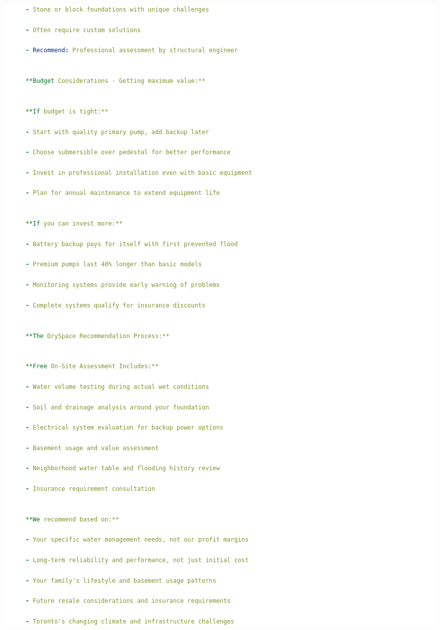```yaml
      - Stone or block foundations with unique challenges

      - Often require custom solutions

      - Recommend: Professional assessment by structural engineer


      **Budget Considerations - Getting maximum value:**


      **If budget is tight:**

      - Start with quality primary pump, add backup later

      - Choose submersible over pedestal for better performance

      - Invest in professional installation even with basic equipment

      - Plan for annual maintenance to extend equipment life


      **If you can invest more:**

      - Battery backup pays for itself with first prevented flood

      - Premium pumps last 40% longer than basic models

      - Monitoring systems provide early warning of problems

      - Complete systems qualify for insurance discounts


      **The DrySpace Recommendation Process:**


      **Free On-Site Assessment Includes:**

      - Water volume testing during actual wet conditions

      - Soil and drainage analysis around your foundation

      - Electrical system evaluation for backup power options

      - Basement usage and value assessment

      - Neighborhood water table and flooding history review

      - Insurance requirement consultation


      **We recommend based on:**

      - Your specific water management needs, not our profit margins

      - Long-term reliability and performance, not just initial cost

      - Your family's lifestyle and basement usage patterns

      - Future resale considerations and insurance requirements

      - Toronto's changing climate and infrastructure challenges


```